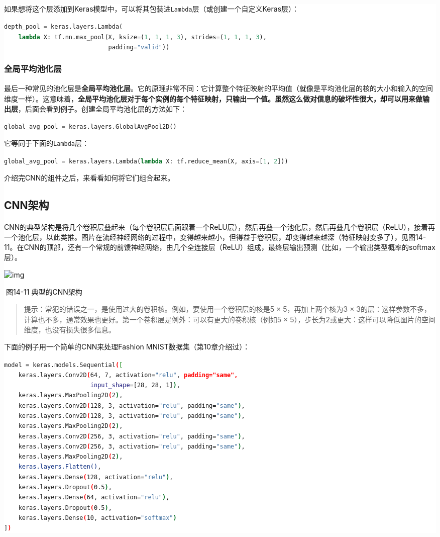 如果想将这个层添加到Keras模型中，可以将其包装进`Lambda`层（或创建一个自定义Keras层）：

```python
depth_pool = keras.layers.Lambda(
    lambda X: tf.nn.max_pool(X, ksize=(1, 1, 1, 3), strides=(1, 1, 1, 3),
                             padding="valid"))
```

### 全局平均池化层

最后一种常见的池化层是**全局平均池化层**。它的原理非常不同：它计算整个特征映射的平均值（就像是平均池化层的核的大小和输入的空间维度一样）。这意味着，**全局平均池化层对于每个实例的每个特征映射，只输出一个值。**虽然这么做对信息的破坏性很大，却**可以用来做输出层**，后面会看到例子。创建全局平均池化层的方法如下：

```python
global_avg_pool = keras.layers.GlobalAvgPool2D()
```

它等同于下面的`Lambda`层：

```python
global_avg_pool = keras.layers.Lambda(lambda X: tf.reduce_mean(X, axis=[1, 2]))
```

介绍完CNN的组件之后，来看看如何将它们组合起来。



## CNN架构

CNN的典型架构是将几个卷积层叠起来（每个卷积层后面跟着一个ReLU层），然后再叠一个池化层，然后再叠几个卷积层（ReLU），接着再一个池化层，以此类推。图片在流经神经网络的过程中，变得越来越小，但得益于卷积层，却变得越来越深（特征映射变多了），见图14-11。在CNN的顶部，还有一个常规的前馈神经网络，由几个全连接层（ReLU）组成，最终层输出预测（比如，一个输出类型概率的softmax层）。

![img](https:////upload-images.jianshu.io/upload_images/7178691-4590999c8c41bf3e.png?imageMogr2/auto-orient/strip|imageView2/2/w/1200/format/webp)

​																图14-11 典型的CNN架构

> 提示：常犯的错误之一，是使用过大的卷积核。例如，要使用一个卷积层的核是5 × 5，再加上两个核为3 × 3的层：这样参数不多，计算也不多，通常效果也更好。第一个卷积层是例外：可以有更大的卷积核（例如5 × 5），步长为2或更大：这样可以降低图片的空间维度，也没有损失很多信息。

下面的例子用一个简单的CNN来处理Fashion MNIST数据集（第10章介绍过）：

```bash
model = keras.models.Sequential([
    keras.layers.Conv2D(64, 7, activation="relu", padding="same",
                        input_shape=[28, 28, 1]),
    keras.layers.MaxPooling2D(2),
    keras.layers.Conv2D(128, 3, activation="relu", padding="same"),
    keras.layers.Conv2D(128, 3, activation="relu", padding="same"),
    keras.layers.MaxPooling2D(2),
    keras.layers.Conv2D(256, 3, activation="relu", padding="same"),
    keras.layers.Conv2D(256, 3, activation="relu", padding="same"),
    keras.layers.MaxPooling2D(2),
    keras.layers.Flatten(),
    keras.layers.Dense(128, activation="relu"),
    keras.layers.Dropout(0.5),
    keras.layers.Dense(64, activation="relu"),
    keras.layers.Dropout(0.5),
    keras.layers.Dense(10, activation="softmax")
])
```
